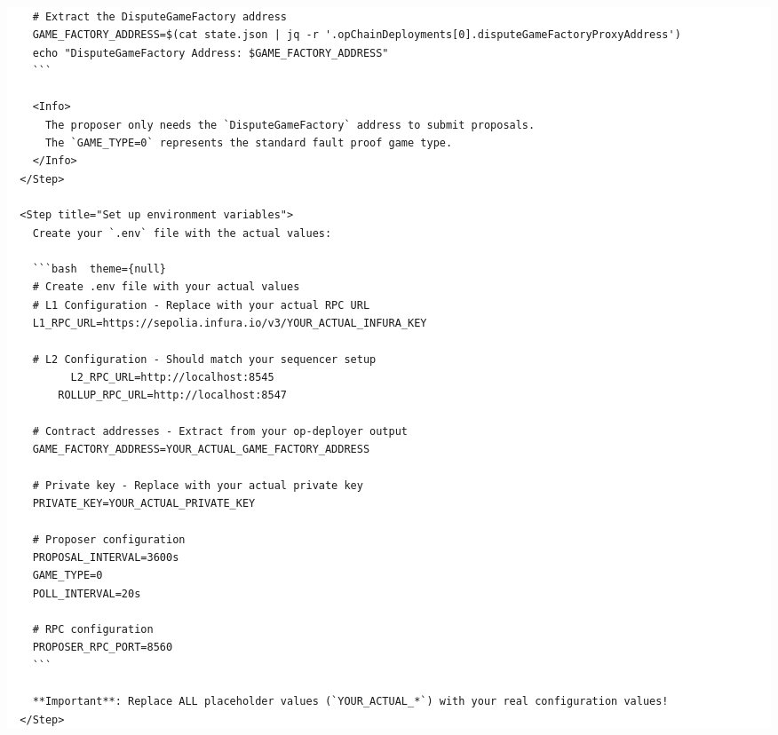         # Extract the DisputeGameFactory address
        GAME_FACTORY_ADDRESS=$(cat state.json | jq -r '.opChainDeployments[0].disputeGameFactoryProxyAddress')
        echo "DisputeGameFactory Address: $GAME_FACTORY_ADDRESS"
        ```

        <Info>
          The proposer only needs the `DisputeGameFactory` address to submit proposals.
          The `GAME_TYPE=0` represents the standard fault proof game type.
        </Info>
      </Step>

      <Step title="Set up environment variables">
        Create your `.env` file with the actual values:

        ```bash  theme={null}
        # Create .env file with your actual values
        # L1 Configuration - Replace with your actual RPC URL
        L1_RPC_URL=https://sepolia.infura.io/v3/YOUR_ACTUAL_INFURA_KEY

        # L2 Configuration - Should match your sequencer setup
              L2_RPC_URL=http://localhost:8545
            ROLLUP_RPC_URL=http://localhost:8547

        # Contract addresses - Extract from your op-deployer output
        GAME_FACTORY_ADDRESS=YOUR_ACTUAL_GAME_FACTORY_ADDRESS

        # Private key - Replace with your actual private key
        PRIVATE_KEY=YOUR_ACTUAL_PRIVATE_KEY

        # Proposer configuration
        PROPOSAL_INTERVAL=3600s
        GAME_TYPE=0
        POLL_INTERVAL=20s

        # RPC configuration
        PROPOSER_RPC_PORT=8560
        ```

        **Important**: Replace ALL placeholder values (`YOUR_ACTUAL_*`) with your real configuration values!
      </Step>
